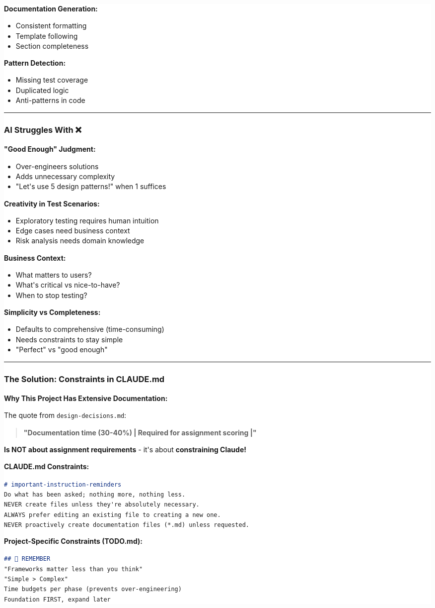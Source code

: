 **Documentation Generation:**
- Consistent formatting
- Template following
- Section completeness

**Pattern Detection:**
- Missing test coverage
- Duplicated logic
- Anti-patterns in code

---

### AI Struggles With ❌

**"Good Enough" Judgment:**
- Over-engineers solutions
- Adds unnecessary complexity
- "Let's use 5 design patterns!" when 1 suffices

**Creativity in Test Scenarios:**
- Exploratory testing requires human intuition
- Edge cases need business context
- Risk analysis needs domain knowledge

**Business Context:**
- What matters to users?
- What's critical vs nice-to-have?
- When to stop testing?

**Simplicity vs Completeness:**
- Defaults to comprehensive (time-consuming)
- Needs constraints to stay simple
- "Perfect" vs "good enough"

---

### The Solution: Constraints in CLAUDE.md

**Why This Project Has Extensive Documentation:**

The quote from `design-decisions.md`:
> **"Documentation time (30-40%) | Required for assignment scoring |"**

**Is NOT about assignment requirements** - it's about **constraining Claude!**

**CLAUDE.md Constraints:**
```markdown
# important-instruction-reminders
Do what has been asked; nothing more, nothing less.
NEVER create files unless they're absolutely necessary.
ALWAYS prefer editing an existing file to creating a new one.
NEVER proactively create documentation files (*.md) unless requested.
```

**Project-Specific Constraints (TODO.md):**
```markdown
## 🎯 REMEMBER
"Frameworks matter less than you think"
"Simple > Complex"
Time budgets per phase (prevents over-engineering)
Foundation FIRST, expand later
```
